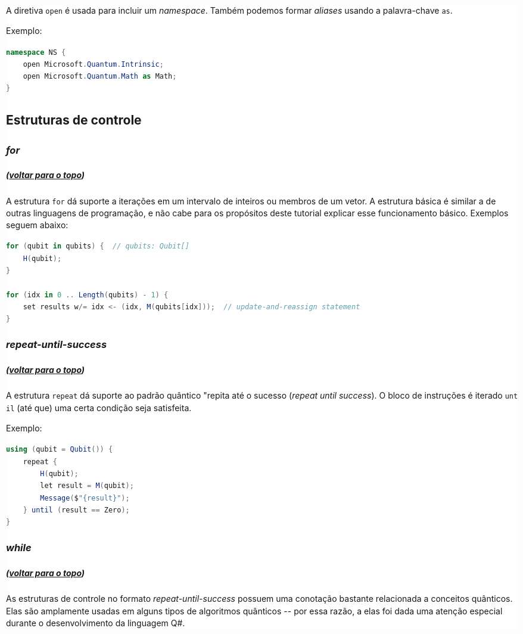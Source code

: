 A diretiva `open` é usada para incluir um _namespace_. Também podemos formar _aliases_ usando a palavra-chave `as`.

Exemplo:

```cs
namespace NS {
    open Microsoft.Quantum.Intrinsic;
    open Microsoft.Quantum.Math as Math;
}
```

## Estruturas de controle

### _for_
##### ([voltar para o topo](#tópicos))<br>
A estrutura `for` dá suporte a iterações em um intervalo de inteiros ou membros de um vetor. A estrutura básica é similar a de outras linguagens de programação, e não cabe para os propósitos deste tutorial explicar esse funcionamento básico. Exemplos seguem abaixo:

```cs
for (qubit in qubits) {  // qubits: Qubit[]
    H(qubit);
}

for (idx in 0 .. Length(qubits) - 1) {
    set results w/= idx <- (idx, M(qubits[idx]));  // update-and-reassign statement
}
```

### _repeat-until-success_
##### ([voltar para o topo](#tópicos))<br>
A estrutura `repeat` dá suporte ao padrão quântico "repita até o sucesso (_repeat until success_). O bloco de instruções é iterado `until` (até que) uma certa condição seja satisfeita.

Exemplo:

```cs
using (qubit = Qubit()) {
    repeat {
        H(qubit);
        let result = M(qubit);
        Message($"{result}");
    } until (result == Zero);
}
```

### _while_
##### ([voltar para o topo](#tópicos))<br>
As estruturas de controle no formato _repeat-until-success_ possuem uma conotação bastante relacionada a conceitos quânticos. Elas são amplamente usadas em alguns tipos de algoritmos quânticos -- por essa razão, a elas foi dada uma atenção especial durante o desenvolvimento da linguagem Q#. 
